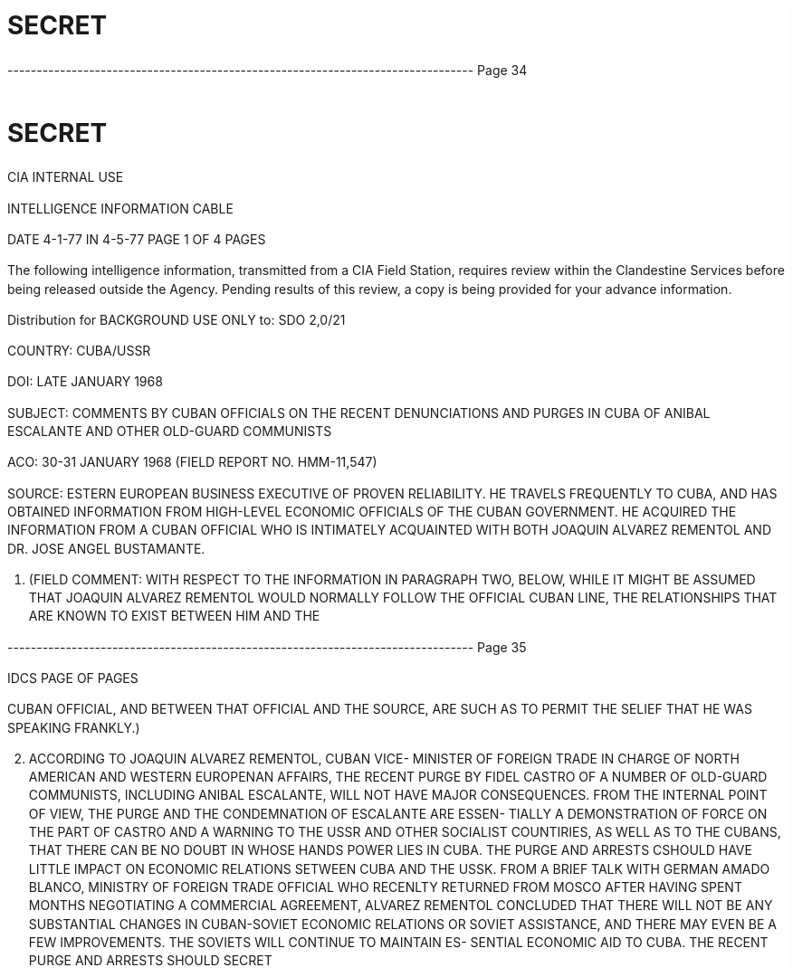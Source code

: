 # SECRET


-------------------------------------------------------------------------------- Page 34

# SECRET

CIA INTERNAL USE

INTELLIGENCE INFORMATION CABLE

DATE 4-1-77
IN 4-5-77
PAGE 1 OF 4 PAGES

The following intelligence information, transmitted from a CIA Field Station, requires review within the Clandestine Services before being released outside the Agency. Pending results of this review, a copy is being provided for your advance information.

Distribution for BACKGROUND USE ONLY to: SDO 2,0/21

COUNTRY: CUBA/USSR

DOI: LATE JANUARY 1968

SUBJECT: COMMENTS BY CUBAN OFFICIALS ON THE RECENT DENUNCIATIONS AND PURGES IN CUBA OF ANIBAL ESCALANTE AND OTHER OLD-GUARD COMMUNISTS

ACO: 30-31 JANUARY 1968 (FIELD REPORT NO. HMM-11,547)

SOURCE: ESTERN EUROPEAN BUSINESS EXECUTIVE OF PROVEN RELIABILITY. HE TRAVELS FREQUENTLY TO CUBA, AND HAS OBTAINED INFORMATION FROM HIGH-LEVEL ECONOMIC OFFICIALS OF THE CUBAN GOVERNMENT. HE ACQUIRED THE INFORMATION FROM A CUBAN OFFICIAL WHO IS INTIMATELY ACQUAINTED WITH BOTH JOAQUIN ALVAREZ REMENTOL AND DR. JOSE ANGEL BUSTAMANTE.

1. (FIELD COMMENT: WITH RESPECT TO THE INFORMATION IN PARAGRAPH TWO, BELOW, WHILE IT MIGHT BE ASSUMED THAT JOAQUIN ALVAREZ REMENTOL WOULD NORMALLY FOLLOW THE OFFICIAL CUBAN LINE, THE RELATIONSHIPS THAT ARE KNOWN TO EXIST BETWEEN HIM AND THE


-------------------------------------------------------------------------------- Page 35

IDCS
PAGE OF PAGES

CUBAN OFFICIAL, AND BETWEEN THAT OFFICIAL AND THE SOURCE, ARE
SUCH AS TO PERMIT THE SELIEF THAT HE WAS SPEAKING FRANKLY.)

2. ACCORDING TO JOAQUIN ALVAREZ REMENTOL, CUBAN VICE-
   MINISTER OF FOREIGN TRADE IN CHARGE OF NORTH AMERICAN AND
   WESTERN EUROPENAN AFFAIRS, THE RECENT PURGE BY FIDEL CASTRO OF
   A NUMBER OF OLD-GUARD COMMUNISTS, INCLUDING ANIBAL ESCALANTE,
   WILL NOT HAVE MAJOR CONSEQUENCES. FROM THE INTERNAL POINT OF
   VIEW, THE PURGE AND THE CONDEMNATION OF ESCALANTE ARE ESSEN-
   TIALLY A DEMONSTRATION OF FORCE ON THE PART OF CASTRO AND A
   WARNING TO THE USSR AND OTHER SOCIALIST COUNTIRIES, AS WELL AS
   TO THE CUBANS, THAT THERE CAN BE NO DOUBT IN WHOSE HANDS POWER
   LIES IN CUBA. THE PURGE AND ARRESTS CSHOULD HAVE LITTLE IMPACT
   ON ECONOMIC RELATIONS SETWEEN CUBA AND THE USSK. FROM A BRIEF
   TALK WITH GERMAN AMADO BLANCO, MINISTRY OF FOREIGN TRADE OFFICIAL
   WHO RECENLTY RETURNED FROM MOSCO AFTER HAVING SPENT MONTHS
   NEGOTIATING A COMMERCIAL AGREEMENT, ALVAREZ REMENTOL CONCLUDED
   THAT THERE WILL NOT BE ANY SUBSTANTIAL CHANGES IN CUBAN-SOVIET
   ECONOMIC RELATIONS OR SOVIET ASSISTANCE, AND THERE MAY EVEN BE
   A FEW IMPROVEMENTS. THE SOVIETS WILL CONTINUE TO MAINTAIN ES-
   SENTIAL ECONOMIC AID TO CUBA. THE RECENT PURGE AND ARRESTS SHOULD
   SECRET

